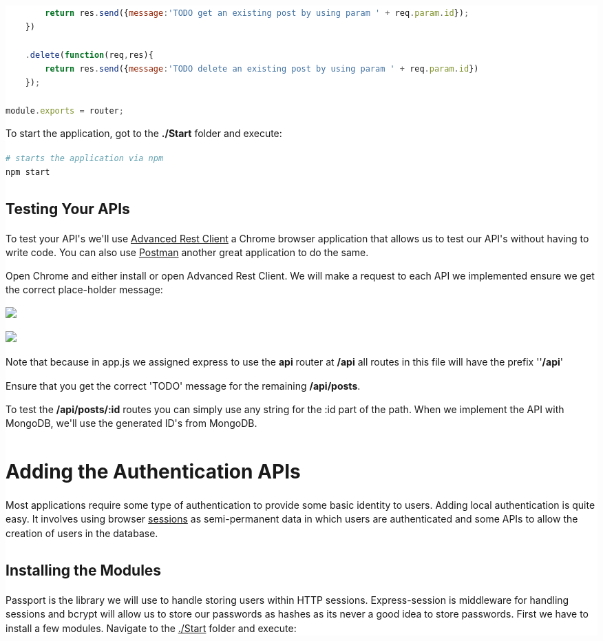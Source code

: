 ```js
		return res.send({message:'TODO get an existing post by using param ' + req.param.id});
	})

	.delete(function(req,res){
		return res.send({message:'TODO delete an existing post by using param ' + req.param.id})
	});

module.exports = router;
```

To start the application, got to the **./Start** folder and execute:

```bash
# starts the application via npm
npm start
```

## Testing Your APIs

To test your API's we'll use [Advanced Rest Client](https://chrome.google.com/webstore/detail/advanced-rest-client/hgmloofddffdnphfgcellkdfbfbjeloo) a Chrome browser application that allows us to test our API's without having to write code. You can also use [Postman](https://chrome.google.com/webstore/detail/postman-rest-client/fdmmgilgnpjigdojojpjoooidkmcomcm) another great application to do the same.

Open Chrome and either install or open Advanced Rest Client. We will make a request to each API we implemented ensure we get the correct place-holder message:

![](ScreenShots/ss1.png)

![](ScreenShots/ss2.png)

Note that because in app.js we assigned express to use the **api** router at **/api** all routes in this file will have the prefix ''**/api**'

Ensure that you get the correct 'TODO' message for the remaining **/api/posts**.

To test the **/api/posts/:id** routes you can simply use any string for the :id part of the path. When we implement the API with MongoDB, we'll use the generated ID's from MongoDB.

# Adding the Authentication APIs

Most applications require some type of authentication to provide some basic identity to users. Adding local authentication is quite easy. It involves using browser [sessions](http://en.wikipedia.org/wiki/Session_(computer_science)) as semi-permanent data in which users are authenticated and some APIs to allow the creation of users in the database.


## Installing the Modules

Passport is the library we will use to handle storing users within HTTP sessions. Express-session is middleware for handling sessions and bcrypt will allow us to store our passwords as hashes as its never a good idea to store passwords. First we have to install a few modules. Navigate to the [./Start](./Start) folder and execute:
